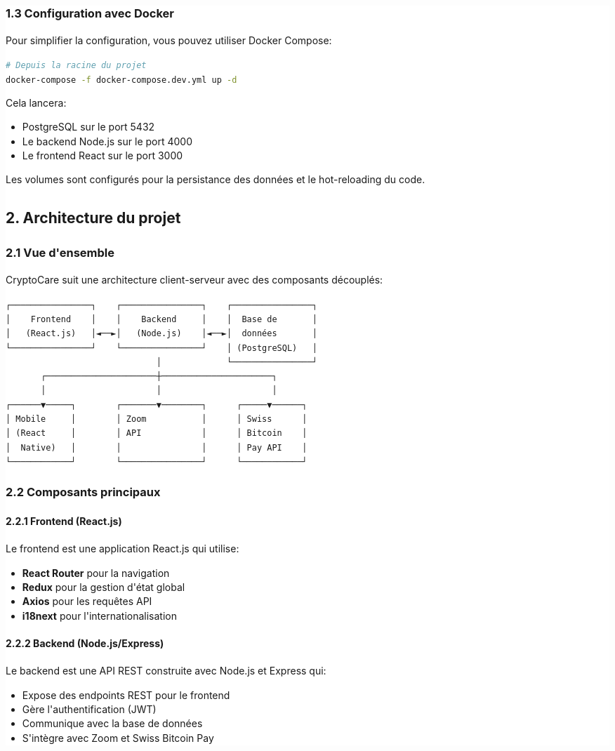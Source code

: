 ### 1.3 Configuration avec Docker

Pour simplifier la configuration, vous pouvez utiliser Docker Compose:

```bash
# Depuis la racine du projet
docker-compose -f docker-compose.dev.yml up -d
```

Cela lancera:
- PostgreSQL sur le port 5432
- Le backend Node.js sur le port 4000
- Le frontend React sur le port 3000

Les volumes sont configurés pour la persistance des données et le hot-reloading du code.

## 2. Architecture du projet

### 2.1 Vue d'ensemble

CryptoCare suit une architecture client-serveur avec des composants découplés:

```
┌────────────────┐    ┌────────────────┐    ┌────────────────┐
│    Frontend    │    │    Backend     │    │  Base de       │
│   (React.js)   │◄──►│   (Node.js)    │◄──►│  données       │
└────────────────┘    └────────────────┘    │ (PostgreSQL)   │
                              │             └────────────────┘
       ┌──────────────────────┼──────────────────────┐
       │                      │                      │
┌──────▼─────┐        ┌───────▼────────┐      ┌─────▼──────┐
│ Mobile     │        │ Zoom           │      │ Swiss      │
│ (React     │        │ API            │      │ Bitcoin    │
│  Native)   │        │                │      │ Pay API    │
└────────────┘        └────────────────┘      └────────────┘
```

### 2.2 Composants principaux

#### 2.2.1 Frontend (React.js)

Le frontend est une application React.js qui utilise:
- **React Router** pour la navigation
- **Redux** pour la gestion d'état global
- **Axios** pour les requêtes API
- **i18next** pour l'internationalisation

#### 2.2.2 Backend (Node.js/Express)

Le backend est une API REST construite avec Node.js et Express qui:
- Expose des endpoints REST pour le frontend
- Gère l'authentification (JWT)
- Communique avec la base de données
- S'intègre avec Zoom et Swiss Bitcoin Pay
